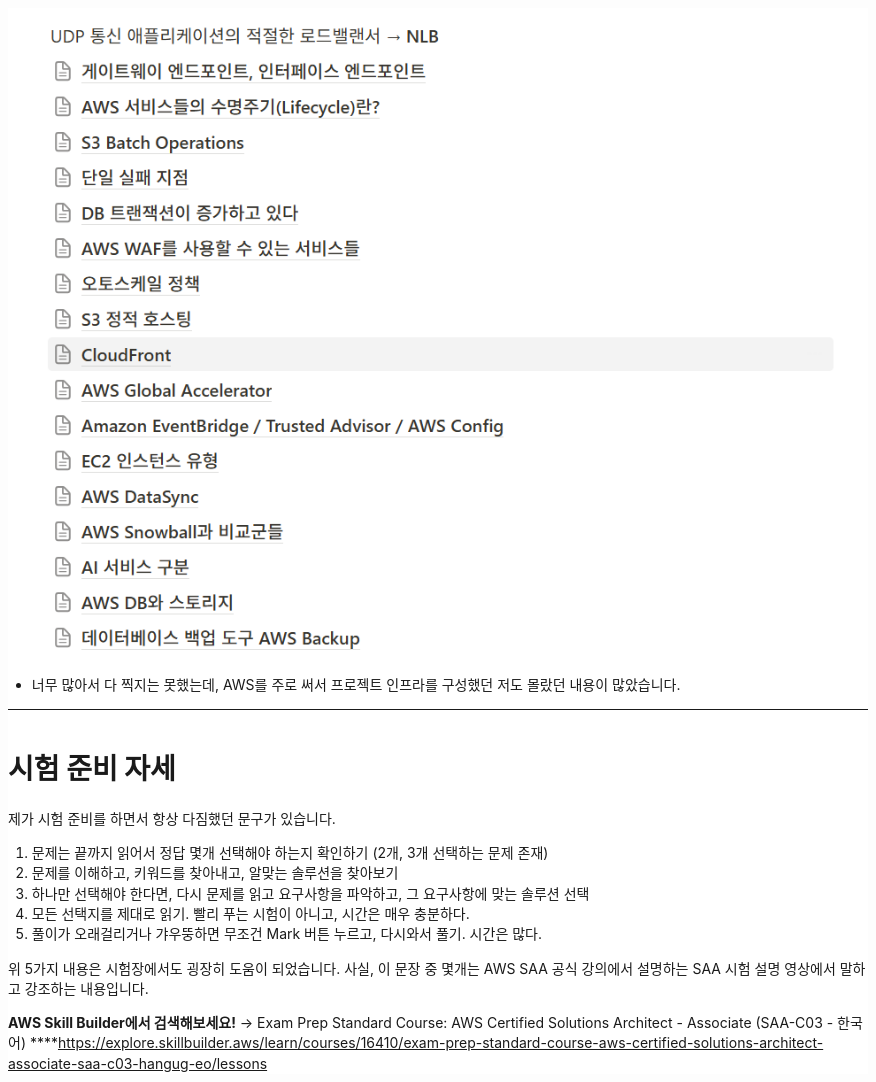 ![image.png](/blog/assets/images/posts/aws-saa/image%2011.png)

- 너무 많아서 다 찍지는 못했는데, AWS를 주로 써서 프로젝트 인프라를 구성했던 저도 몰랐던 내용이 많았습니다.

---

# 시험 준비 자세

제가 시험 준비를 하면서 항상 다짐했던 문구가 있습니다.

1. 문제는 끝까지 읽어서 정답 몇개 선택해야 하는지 확인하기 (2개, 3개 선택하는 문제 존재)
2. 문제를 이해하고, 키워드를 찾아내고, 알맞는 솔루션을 찾아보기
3. 하나만 선택해야 한다면, 다시 문제를 읽고 요구사항을 파악하고, 그 요구사항에 맞는 솔루션 선택
4. 모든 선택지를 제대로 읽기. 빨리 푸는 시험이 아니고, 시간은 매우 충분하다.
5. 풀이가 오래걸리거나 갸우뚱하면 무조건 Mark 버튼 누르고, 다시와서 풀기. 시간은 많다.

위 5가지 내용은 시험장에서도 굉장히 도움이 되었습니다. 사실, 이 문장 중 몇개는 AWS SAA 공식 강의에서 설명하는 SAA 시험 설명 영상에서 말하고 강조하는 내용입니다.

**AWS Skill Builder에서 검색해보세요!** → Exam Prep Standard Course: AWS Certified Solutions Architect - Associate (SAA-C03 - 한국어) ****https://explore.skillbuilder.aws/learn/courses/16410/exam-prep-standard-course-aws-certified-solutions-architect-associate-saa-c03-hangug-eo/lessons
